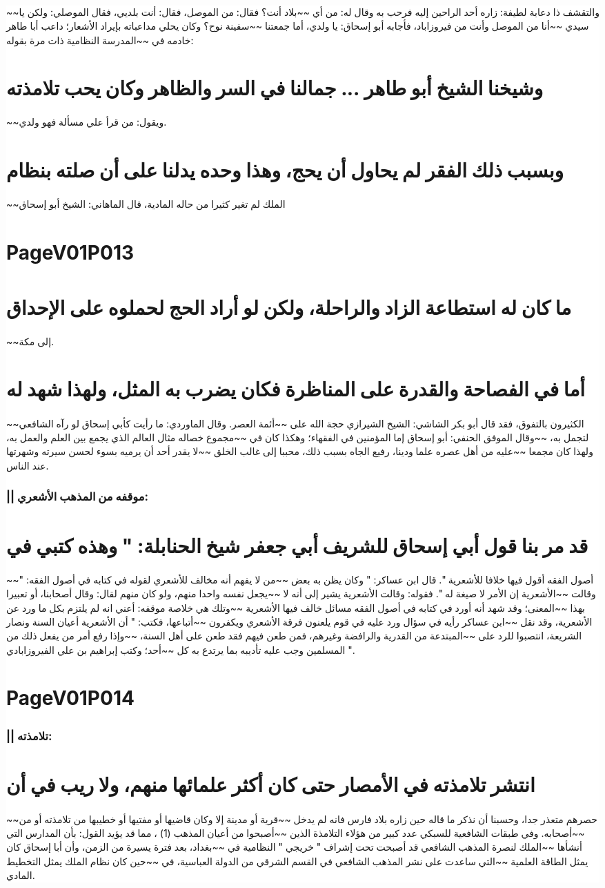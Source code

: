 ~~والتقشف ذا دعابة لطيفة: زاره أحد الراحين إليه فرحب به وقال له: من أي
~~بلاد أنت؟ فقال: من الموصل، فقال: أنت بلديي، فقال الموصلي: ولكن يا سيدي
~~أنا من الموصل وأنت من فيروزاباد، فأجابه أبو إسحاق: يا ولدي، أما جمعتنا
~~سفينة نوح؟ وكان يحلي مداعباته بإيراد الأشعار؛ داعب أبا طاهر خادمه في
~~المدرسة النظامية ذات مرة بقوله:
# وشيخنا الشيخ أبو طاهر ... جمالنا في السر والظاهر وكان يحب تلامذته
~~ويقول: من قرأ علي مسألة فهو ولدي.
# وبسبب ذلك الفقر لم يحاول أن يحج، وهذا وحده يدلنا على أن صلته بنظام
~~الملك لم تغير كثيرا من حاله المادية، قال الماهاني: الشيخ أبو إسحاق
# PageV01P013
# ما كان له استطاعة الزاد والراحلة، ولكن لو أراد الحج لحملوه على الإحداق
~~إلى مكة.
# أما في الفصاحة والقدرة على المناظرة فكان يضرب به المثل، ولهذا شهد له
~~الكثيرون بالتفوق، فقد قال أبو بكر الشاشي: الشيخ الشيرازي حجة الله على
~~أئمة العصر. وقال الماوردي: ما رأيت كأبي إسحاق لو رآه الشافعي لتجمل به،
~~وقال الموفق الحنفي: أبو إسحاق إما المؤمنين في الفقهاء؛ وهكذا كان في
~~مجموع خصاله مثال العالم الذي يجمع بين العلم والعمل به، ولهذا كان مجمعا
~~عليه من أهل عصره علما ودينا، رفيع الجاه بسبب ذلك، محببا إلى غالب الخلق
~~لا يقدر أحد أن يرميه بسوء لحسن سيرته وشهرتها عند الناس.
### || موقفه من المذهب الأشعري:
# قد مر بنا قول أبي إسحاق للشريف أبي جعفر شيخ الحنابلة: " وهذه كتبي في
~~أصول الفقه أقول فيها خلافا للأشعرية ". قال ابن عساكر: " وكان يظن به بعض
~~من لا يفهم أنه مخالف للأشعري لقوله في كتابه في أصول الفقه: " وقالت
~~الأشعرية إن الأمر لا صيغة له ". فقوله: وقالت الأشعرية يشير إلى أنه لا
~~يجعل نفسه واحدا منهم، ولو كان منهم لقال: وقال أصحابنا، أو تعبيرا بهذا
~~المعنى؛ وقد شهد أنه أورد في كتابه في أصول الفقه مسائل خالف فيها الأشعرية
~~وتلك هي خلاصة موقفه: أعني انه لم يلتزم بكل ما ورد عن الأشعرية، وقد نقل
~~ابن عساكر رأيه في سؤال ورد عليه في قوم يلعنون فرقة الأشعري ويكفرون
~~أتباعها، فكتب: " أن الأشعرية أعيان السنة ونصار الشريعة، انتصبوا للرد على
~~المبتدعة من القدرية والرافضة وغيرهم، فمن طعن فيهم فقد طعن على أهل السنة،
~~وإذا رفع أمر من يفعل ذلك من المسلمين وجب عليه تأديبه بما يرتدع به كل
~~أحد؛ وكتب إبراهيم بن علي الفيروزابادي ".
# PageV01P014
### || تلامذته:
# انتشر تلامذته في الأمصار حتى كان أكثر علمائها منهم، ولا ريب في أن
~~حصرهم متعذر جدا، وحسبنا أن نذكر ما قاله حين زاره بلاد فارس فانه لم يدخل
~~قرية أو مدينة إلا وكان قاضيها أو مفتيها أو خطيبها من تلامذته أو من
~~أصحابه. وفي طبقات الشافعية للسبكي عدد كبير من هؤلاء التلامذة الذين
~~أصبحوا من أعيان المذهب (1) ، مما قد يؤيد القول: بأن المدارس التي أنشأها
~~الملك لنصرة المذهب الشافعي قد أصبحت تحت إشراف " خريجي " النظامية في
~~بغداد، بعد فترة يسيرة من الزمن، وأن أبا إسحاق كان يمثل الطاقة العلمية
~~التي ساعدت على نشر المذهب الشافعي في القسم الشرقي من الدولة العباسية، في
~~حين كان نظام الملك يمثل التخطيط المادي.